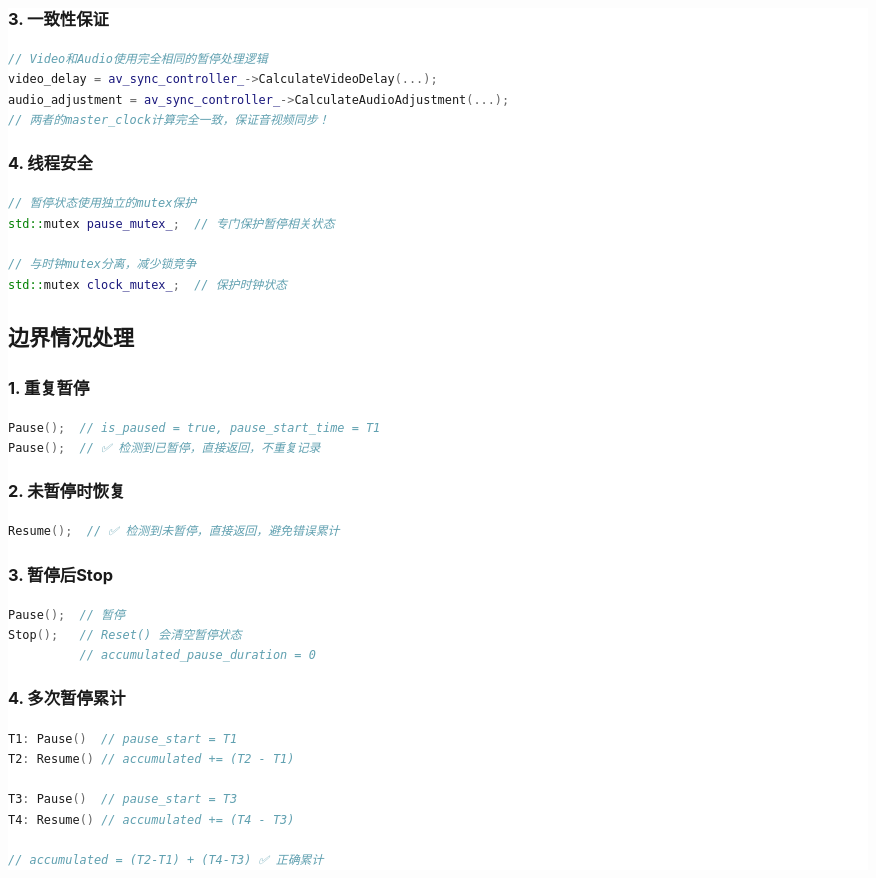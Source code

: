 ### 3. 一致性保证

```cpp
// Video和Audio使用完全相同的暂停处理逻辑
video_delay = av_sync_controller_->CalculateVideoDelay(...);
audio_adjustment = av_sync_controller_->CalculateAudioAdjustment(...);
// 两者的master_clock计算完全一致，保证音视频同步！
```

### 4. 线程安全

```cpp
// 暂停状态使用独立的mutex保护
std::mutex pause_mutex_;  // 专门保护暂停相关状态

// 与时钟mutex分离，减少锁竞争
std::mutex clock_mutex_;  // 保护时钟状态
```

## 边界情况处理

### 1. 重复暂停

```cpp
Pause();  // is_paused = true, pause_start_time = T1
Pause();  // ✅ 检测到已暂停，直接返回，不重复记录
```

### 2. 未暂停时恢复

```cpp
Resume();  // ✅ 检测到未暂停，直接返回，避免错误累计
```

### 3. 暂停后Stop

```cpp
Pause();  // 暂停
Stop();   // Reset() 会清空暂停状态
          // accumulated_pause_duration = 0
```

### 4. 多次暂停累计

```cpp
T1: Pause()  // pause_start = T1
T2: Resume() // accumulated += (T2 - T1)

T3: Pause()  // pause_start = T3
T4: Resume() // accumulated += (T4 - T3)

// accumulated = (T2-T1) + (T4-T3) ✅ 正确累计
```
